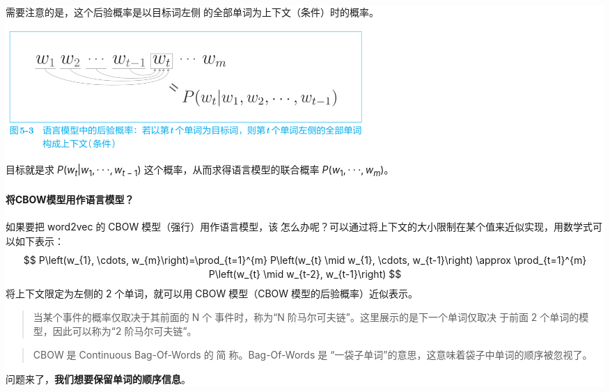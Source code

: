 
需要注意的是，这个后验概率是以目标词左侧
的全部单词为上下文（条件）时的概率。

<img src="./images/posterior-probability.png" style="zoom:50%;" />

目标就是求 $P (w_t|w_1, · · · , w_{t−1})$ 这个概率，从而求得语言模型的联合概率 $P (w_1, · · · , w_m)$。

#### 将CBOW模型用作语言模型？

如果要把 word2vec 的 CBOW 模型（强行）用作语言模型，该
怎么办呢？可以通过将上下文的大小限制在某个值来近似实现，用数学式可
以如下表示：
$$
P\left(w_{1}, \cdots, w_{m}\right)=\prod_{t=1}^{m} P\left(w_{t} \mid w_{1}, \cdots, w_{t-1}\right) \approx \prod_{t=1}^{m} P\left(w_{t} \mid w_{t-2}, w_{t-1}\right)
$$
将上下文限定为左侧的 2 个单词，就可以用 CBOW
模型（CBOW 模型的后验概率）近似表示。

> 当某个事件的概率仅取决于其前面的 N 个
> 事件时，称为“N 阶马尔可夫链”。这里展示的是下一个单词仅取决
> 于前面 2 个单词的模型，因此可以称为“2 阶马尔可夫链”。

> CBOW 是 Continuous Bag-Of-Words 的 简 称。Bag-Of-Words 是
> “一袋子单词”的意思，这意味着袋子中单词的顺序被忽视了。

问题来了，**我们想要保留单词的顺序信息**。
